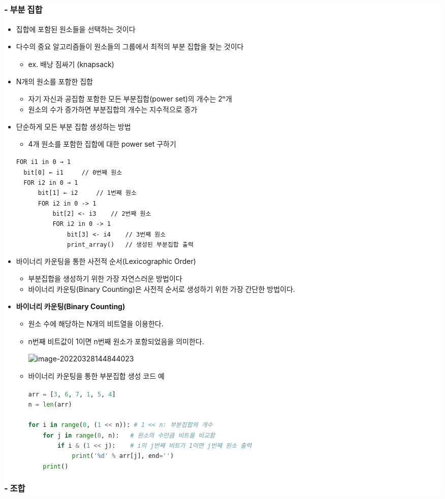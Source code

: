

### - 부분 집합

- 집합에 포함된 원소들을 선택하는 것이다
- 다수의 중요 알고리즘들이 원소들의 그룹에서 최적의 부분 집합을 찾는 것이다
  - ex. 배낭 짐싸기 (knapsack)
- N개의 원소를 포함한 집합
  - 자기 자신과 공집합 포함한 모든 부분집합(power set)의 개수는 2ⁿ개
  - 원소의 수가 증가하면 부분집합의 개수는 지수적으로 증가



- 단순하게 모든 부분 집합 생성하는 방법

  - 4개 원소를 포함한 집합에 대한 power set 구하기

  ```pseudocode
  FOR i1 in 0 → 1
  	bit[0] ← i1		// 0번째 원소
  	FOR i2 in 0 → 1
  		bit[1] ← i2		// 1번째 원소
  		FOR i2 in 0 -> 1
  			bit[2] <- i3	// 2번째 원소
  			FOR i2 in 0 -> 1
  				bit[3] <- i4	// 3번째 원소
  				print_array()	// 생성된 부분집합 출력
  ```

  

- 바이너리 카운팅을 통한 사전적 순서(Lexicographic Order)
  - 부분집합을 생성하기 위한 가장 자연스러운 방법이다
  - 바이너리 카운팅(Binary Counting)은 사전적 순서로 생성하기 위한 가장 간단한 방법이다.



- **바이너리 카운팅(Binary Counting)**

  - 원소 수에 해당하는 N개의 비트열을 이용한다.

  - n번째 비트값이 1이면 n번째 원소가 포함되었음을 의미한다.

    ![image-20220328144844023](C:\Users\drsuneamer\AppData\Roaming\Typora\typora-user-images\image-20220328144844023.png)

  - 바이너리 카운팅을 통한 부분집합 생성 코드 예

    ```python
    arr = [3, 6, 7, 1, 5, 4]
    n = len(arr)
    
    for i in range(0, (1 << n)): # 1 << n: 부분집합의 개수
        for j in range(0, n):	# 원소의 수만큼 비트를 비교함
            if i & (1 << j):	# i의 j번째 비트가 1이면 j번째 원소 출력
                print('%d' % arr[j], end='')
        print()
    ```

    

### - 조합
